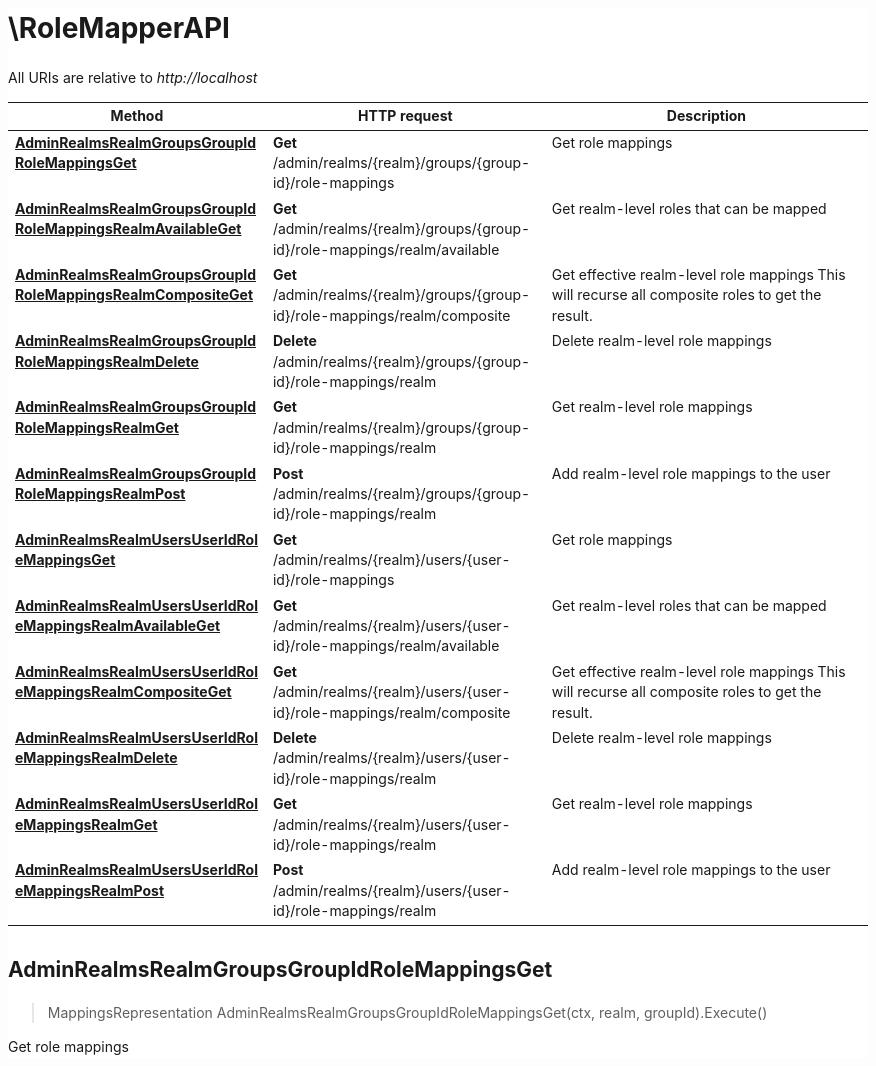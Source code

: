 # \RoleMapperAPI

All URIs are relative to *http://localhost*

Method | HTTP request | Description
------------- | ------------- | -------------
[**AdminRealmsRealmGroupsGroupIdRoleMappingsGet**](RoleMapperAPI.md#AdminRealmsRealmGroupsGroupIdRoleMappingsGet) | **Get** /admin/realms/{realm}/groups/{group-id}/role-mappings | Get role mappings
[**AdminRealmsRealmGroupsGroupIdRoleMappingsRealmAvailableGet**](RoleMapperAPI.md#AdminRealmsRealmGroupsGroupIdRoleMappingsRealmAvailableGet) | **Get** /admin/realms/{realm}/groups/{group-id}/role-mappings/realm/available | Get realm-level roles that can be mapped
[**AdminRealmsRealmGroupsGroupIdRoleMappingsRealmCompositeGet**](RoleMapperAPI.md#AdminRealmsRealmGroupsGroupIdRoleMappingsRealmCompositeGet) | **Get** /admin/realms/{realm}/groups/{group-id}/role-mappings/realm/composite | Get effective realm-level role mappings This will recurse all composite roles to get the result.
[**AdminRealmsRealmGroupsGroupIdRoleMappingsRealmDelete**](RoleMapperAPI.md#AdminRealmsRealmGroupsGroupIdRoleMappingsRealmDelete) | **Delete** /admin/realms/{realm}/groups/{group-id}/role-mappings/realm | Delete realm-level role mappings
[**AdminRealmsRealmGroupsGroupIdRoleMappingsRealmGet**](RoleMapperAPI.md#AdminRealmsRealmGroupsGroupIdRoleMappingsRealmGet) | **Get** /admin/realms/{realm}/groups/{group-id}/role-mappings/realm | Get realm-level role mappings
[**AdminRealmsRealmGroupsGroupIdRoleMappingsRealmPost**](RoleMapperAPI.md#AdminRealmsRealmGroupsGroupIdRoleMappingsRealmPost) | **Post** /admin/realms/{realm}/groups/{group-id}/role-mappings/realm | Add realm-level role mappings to the user
[**AdminRealmsRealmUsersUserIdRoleMappingsGet**](RoleMapperAPI.md#AdminRealmsRealmUsersUserIdRoleMappingsGet) | **Get** /admin/realms/{realm}/users/{user-id}/role-mappings | Get role mappings
[**AdminRealmsRealmUsersUserIdRoleMappingsRealmAvailableGet**](RoleMapperAPI.md#AdminRealmsRealmUsersUserIdRoleMappingsRealmAvailableGet) | **Get** /admin/realms/{realm}/users/{user-id}/role-mappings/realm/available | Get realm-level roles that can be mapped
[**AdminRealmsRealmUsersUserIdRoleMappingsRealmCompositeGet**](RoleMapperAPI.md#AdminRealmsRealmUsersUserIdRoleMappingsRealmCompositeGet) | **Get** /admin/realms/{realm}/users/{user-id}/role-mappings/realm/composite | Get effective realm-level role mappings This will recurse all composite roles to get the result.
[**AdminRealmsRealmUsersUserIdRoleMappingsRealmDelete**](RoleMapperAPI.md#AdminRealmsRealmUsersUserIdRoleMappingsRealmDelete) | **Delete** /admin/realms/{realm}/users/{user-id}/role-mappings/realm | Delete realm-level role mappings
[**AdminRealmsRealmUsersUserIdRoleMappingsRealmGet**](RoleMapperAPI.md#AdminRealmsRealmUsersUserIdRoleMappingsRealmGet) | **Get** /admin/realms/{realm}/users/{user-id}/role-mappings/realm | Get realm-level role mappings
[**AdminRealmsRealmUsersUserIdRoleMappingsRealmPost**](RoleMapperAPI.md#AdminRealmsRealmUsersUserIdRoleMappingsRealmPost) | **Post** /admin/realms/{realm}/users/{user-id}/role-mappings/realm | Add realm-level role mappings to the user



## AdminRealmsRealmGroupsGroupIdRoleMappingsGet

> MappingsRepresentation AdminRealmsRealmGroupsGroupIdRoleMappingsGet(ctx, realm, groupId).Execute()

Get role mappings
